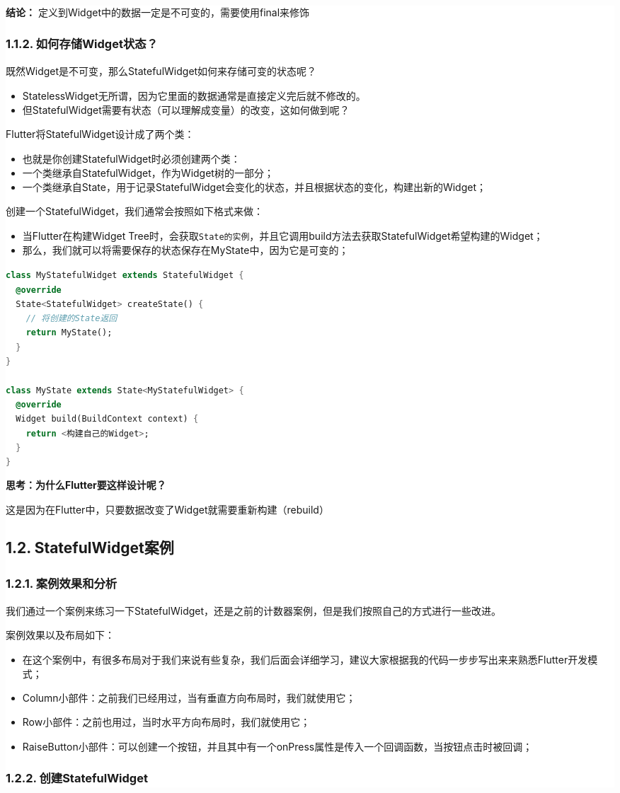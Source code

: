 **结论：** 定义到Widget中的数据一定是不可变的，需要使用final来修饰

### 1.1.2. 如何存储Widget状态？

既然Widget是不可变，那么StatefulWidget如何来存储可变的状态呢？

- StatelessWidget无所谓，因为它里面的数据通常是直接定义完后就不修改的。
- 但StatefulWidget需要有状态（可以理解成变量）的改变，这如何做到呢？

Flutter将StatefulWidget设计成了两个类：

- 也就是你创建StatefulWidget时必须创建两个类：
- 一个类继承自StatefulWidget，作为Widget树的一部分；
- 一个类继承自State，用于记录StatefulWidget会变化的状态，并且根据状态的变化，构建出新的Widget；

创建一个StatefulWidget，我们通常会按照如下格式来做：

- 当Flutter在构建Widget Tree时，会获取`State的实例`，并且它调用build方法去获取StatefulWidget希望构建的Widget；
- 那么，我们就可以将需要保存的状态保存在MyState中，因为它是可变的；

```dart
class MyStatefulWidget extends StatefulWidget {
  @override
  State<StatefulWidget> createState() {
    // 将创建的State返回
    return MyState();
  }
}

class MyState extends State<MyStatefulWidget> {
  @override
  Widget build(BuildContext context) {
    return <构建自己的Widget>;
  }
}
```

**思考：为什么Flutter要这样设计呢？**

这是因为在Flutter中，只要数据改变了Widget就需要重新构建（rebuild）

## 1.2. StatefulWidget案例

### 1.2.1. 案例效果和分析

我们通过一个案例来练习一下StatefulWidget，还是之前的计数器案例，但是我们按照自己的方式进行一些改进。

案例效果以及布局如下：

- 在这个案例中，有很多布局对于我们来说有些复杂，我们后面会详细学习，建议大家根据我的代码一步步写出来来熟悉Flutter开发模式；
- Column小部件：之前我们已经用过，当有垂直方向布局时，我们就使用它；
- Row小部件：之前也用过，当时水平方向布局时，我们就使用它；

- RaiseButton小部件：可以创建一个按钮，并且其中有一个onPress属性是传入一个回调函数，当按钮点击时被回调；

### 1.2.2. 创建StatefulWidget

